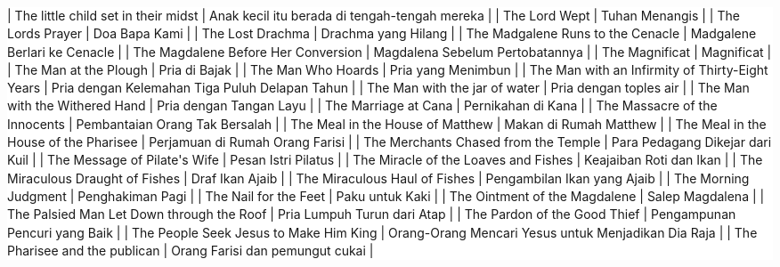 | The little child set in their midst                                                            | Anak kecil itu berada di tengah-tengah mereka                                                             |
| The Lord Wept                                                                                  | Tuhan Menangis                                                                                            |
| The Lords Prayer                                                                               | Doa Bapa Kami                                                                                             |
| The Lost Drachma                                                                               | Drachma yang Hilang                                                                                       |
| The Madgalene Runs to the Cenacle                                                              | Madgalene Berlari ke Cenacle                                                                              |
| The Magdalene Before Her Conversion                                                            | Magdalena Sebelum Pertobatannya                                                                           |
| The Magnificat                                                                                 | Magnificat                                                                                                |
| The Man at the Plough                                                                          | Pria di Bajak                                                                                             |
| The Man Who Hoards                                                                             | Pria yang Menimbun                                                                                        |
| The Man with an Infirmity of Thirty-Eight Years                                                | Pria dengan Kelemahan Tiga Puluh Delapan Tahun                                                            |
| The Man with the jar of water                                                                  | Pria dengan toples air                                                                                    |
| The Man with the Withered Hand                                                                 | Pria dengan Tangan Layu                                                                                   |
| The Marriage at Cana                                                                           | Pernikahan di Kana                                                                                        |
| The Massacre of the Innocents                                                                  | Pembantaian Orang Tak Bersalah                                                                            |
| The Meal in the House of Matthew                                                               | Makan di Rumah Matthew                                                                                    |
| The Meal in the House of the Pharisee                                                          | Perjamuan di Rumah Orang Farisi                                                                           |
| The Merchants Chased from the Temple                                                           | Para Pedagang Dikejar dari Kuil                                                                           |
| The Message of Pilate's Wife                                                                   | Pesan Istri Pilatus                                                                                       |
| The Miracle of the Loaves and Fishes                                                           | Keajaiban Roti dan Ikan                                                                                   |
| The Miraculous Draught of Fishes                                                               | Draf Ikan Ajaib                                                                                           |
| The Miraculous Haul of Fishes                                                                  | Pengambilan Ikan yang Ajaib                                                                               |
| The Morning Judgment                                                                           | Penghakiman Pagi                                                                                          |
| The Nail for the Feet                                                                          | Paku untuk Kaki                                                                                           |
| The Ointment of the Magdalene                                                                  | Salep Magdalena                                                                                           |
| The Palsied Man Let Down through the Roof                                                      | Pria Lumpuh Turun dari Atap                                                                               |
| The Pardon of the Good Thief                                                                   | Pengampunan Pencuri yang Baik                                                                             |
| The People Seek Jesus to Make Him King                                                         | Orang-Orang Mencari Yesus untuk Menjadikan Dia Raja                                                       |
| The Pharisee and the publican                                                                  | Orang Farisi dan pemungut cukai                                                                           |